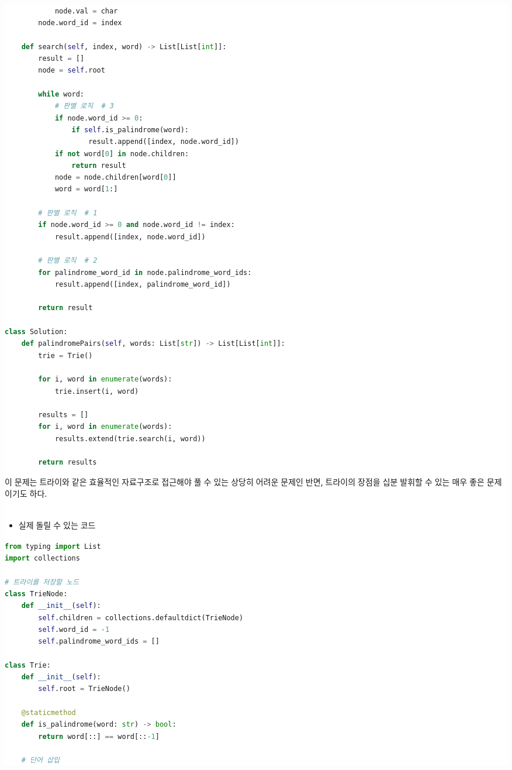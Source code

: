 ```python
            node.val = char
        node.word_id = index
        
    def search(self, index, word) -> List[List[int]]:
        result = []
        node = self.root
        
        while word:
            # 판별 로직  # 3
            if node.word_id >= 0:
                if self.is_palindrome(word):
                    result.append([index, node.word_id])
            if not word[0] in node.children:
                return result
            node = node.children[word[0]]
            word = word[1:]
            
        # 판별 로직  # 1
        if node.word_id >= 0 and node.word_id != index:
            result.append([index, node.word_id])
            
        # 판별 로직  # 2
        for palindrome_word_id in node.palindrome_word_ids:
            result.append([index, palindrome_word_id])
            
        return result
        
class Solution:
    def palindromePairs(self, words: List[str]) -> List[List[int]]:
        trie = Trie()
        
        for i, word in enumerate(words):
            trie.insert(i, word)
            
        results = []
        for i, word in enumerate(words):
            results.extend(trie.search(i, word))
            
        return results
```
이 문제는 트라이와 같은 효율적인 자료구조로 접근해야 풀 수 있는 상당히 어려운 문제인 반면, 트라이의 장점을 십분 발휘할 수 있는 매우 좋은 문제이기도 하다.
<br><br>

* 실제 돌릴 수 있는 코드
```python
from typing import List
import collections

# 트라이를 저장할 노드
class TrieNode:
    def __init__(self):
        self.children = collections.defaultdict(TrieNode)
        self.word_id = -1
        self.palindrome_word_ids = []
        
class Trie:
    def __init__(self):
        self.root = TrieNode()
        
    @staticmethod
    def is_palindrome(word: str) -> bool:
        return word[::] == word[::-1]
        
    # 단어 삽입
```